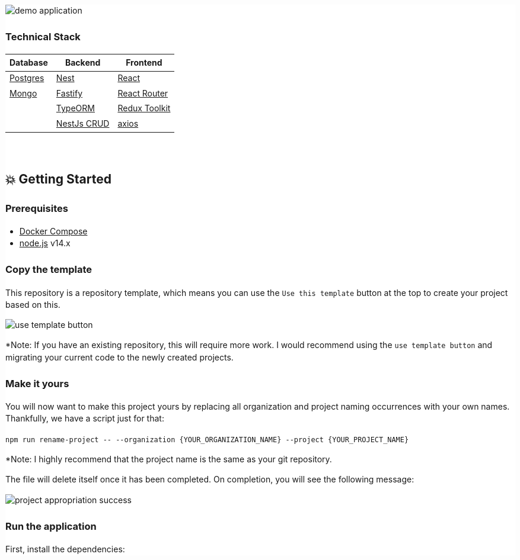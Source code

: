 ![demo application](readme-assets/todo-demo.gif)

### Technical Stack

| Database                                         | Backend                                        | Frontend                                                      |
| ------------------------------------------------ | ---------------------------------------------- | ------------------------------------------------------------- |
| [Postgres](https://github.com/postgres/postgres) | [Nest](https://github.com/nestjs/nest)         | [React](https://github.com/facebook/react)                    |
| [Mongo](https://github.com/mongodb/mongo)        | [Fastify](https://github.com/fastify/fastify)  | [React Router](https://github.com/ReactTraining/react-router) |
|                                                  | [TypeORM](https://github.com/typeorm/typeorm)  | [Redux Toolkit](https://github.com/reduxjs/redux-toolkit)     |
|                                                  | [NestJs CRUD](https://github.com/nestjsx/crud) | [axios](https://github.com/axios/axios)                       |

</br>

## 💥 Getting Started

### Prerequisites

- [Docker Compose](https://docs.docker.com/compose/install/)
- [node.js](https://nodejs.org/en/download/) v14.x

### Copy the template

This repository is a repository template, which means you can use the `Use this template` button at the top to create your project based on this.

![use template button](readme-assets/use-template.png)

\*Note: If you have an existing repository, this will require more work. I would recommend using the `use template button` and migrating your current code to the newly created projects.

### Make it yours

You will now want to make this project yours by replacing all organization and project naming occurrences with your own names.
Thankfully, we have a script just for that:

```
npm run rename-project -- --organization {YOUR_ORGANIZATION_NAME} --project {YOUR_PROJECT_NAME}
```

\*Note: I highly recommend that the project name is the same as your git repository.

The file will delete itself once it has been completed.
On completion, you will see the following message:

![project appropriation success](readme-assets/project-appropriation-success.png)

### Run the application

First, install the dependencies:
